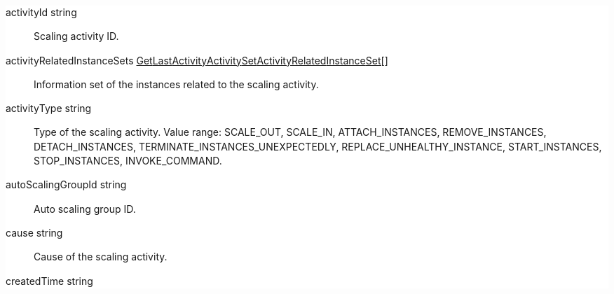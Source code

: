 <div>
<pulumi-choosable type="language" values="javascript,typescript">
<dl class="resources-properties"><dt class="property-required"
            title="Required">
        <span id="activityid_nodejs">
<a data-swiftype-name="resource-property" data-swiftype-type="text" href="#activityid_nodejs" style="color: inherit; text-decoration: inherit;">activity<wbr>Id</a>
</span>
        <span class="property-indicator"></span>
        <span class="property-type">string</span>
    </dt>
    <dd><p>Scaling activity ID.</p>
</dd><dt class="property-required"
            title="Required">
        <span id="activityrelatedinstancesets_nodejs">
<a data-swiftype-name="resource-property" data-swiftype-type="text" href="#activityrelatedinstancesets_nodejs" style="color: inherit; text-decoration: inherit;">activity<wbr>Related<wbr>Instance<wbr>Sets</a>
</span>
        <span class="property-indicator"></span>
        <span class="property-type"><a href="#getlastactivityactivitysetactivityrelatedinstanceset">Get<wbr>Last<wbr>Activity<wbr>Activity<wbr>Set<wbr>Activity<wbr>Related<wbr>Instance<wbr>Set[]</a></span>
    </dt>
    <dd><p>Information set of the instances related to the scaling activity.</p>
</dd><dt class="property-required"
            title="Required">
        <span id="activitytype_nodejs">
<a data-swiftype-name="resource-property" data-swiftype-type="text" href="#activitytype_nodejs" style="color: inherit; text-decoration: inherit;">activity<wbr>Type</a>
</span>
        <span class="property-indicator"></span>
        <span class="property-type">string</span>
    </dt>
    <dd><p>Type of the scaling activity. Value range: SCALE_OUT, SCALE_IN, ATTACH_INSTANCES, REMOVE_INSTANCES, DETACH_INSTANCES, TERMINATE_INSTANCES_UNEXPECTEDLY, REPLACE_UNHEALTHY_INSTANCE, START_INSTANCES, STOP_INSTANCES, INVOKE_COMMAND.</p>
</dd><dt class="property-required"
            title="Required">
        <span id="autoscalinggroupid_nodejs">
<a data-swiftype-name="resource-property" data-swiftype-type="text" href="#autoscalinggroupid_nodejs" style="color: inherit; text-decoration: inherit;">auto<wbr>Scaling<wbr>Group<wbr>Id</a>
</span>
        <span class="property-indicator"></span>
        <span class="property-type">string</span>
    </dt>
    <dd><p>Auto scaling group ID.</p>
</dd><dt class="property-required"
            title="Required">
        <span id="cause_nodejs">
<a data-swiftype-name="resource-property" data-swiftype-type="text" href="#cause_nodejs" style="color: inherit; text-decoration: inherit;">cause</a>
</span>
        <span class="property-indicator"></span>
        <span class="property-type">string</span>
    </dt>
    <dd><p>Cause of the scaling activity.</p>
</dd><dt class="property-required"
            title="Required">
        <span id="createdtime_nodejs">
<a data-swiftype-name="resource-property" data-swiftype-type="text" href="#createdtime_nodejs" style="color: inherit; text-decoration: inherit;">created<wbr>Time</a>
</span>
        <span class="property-indicator"></span>
        <span class="property-type">string</span>